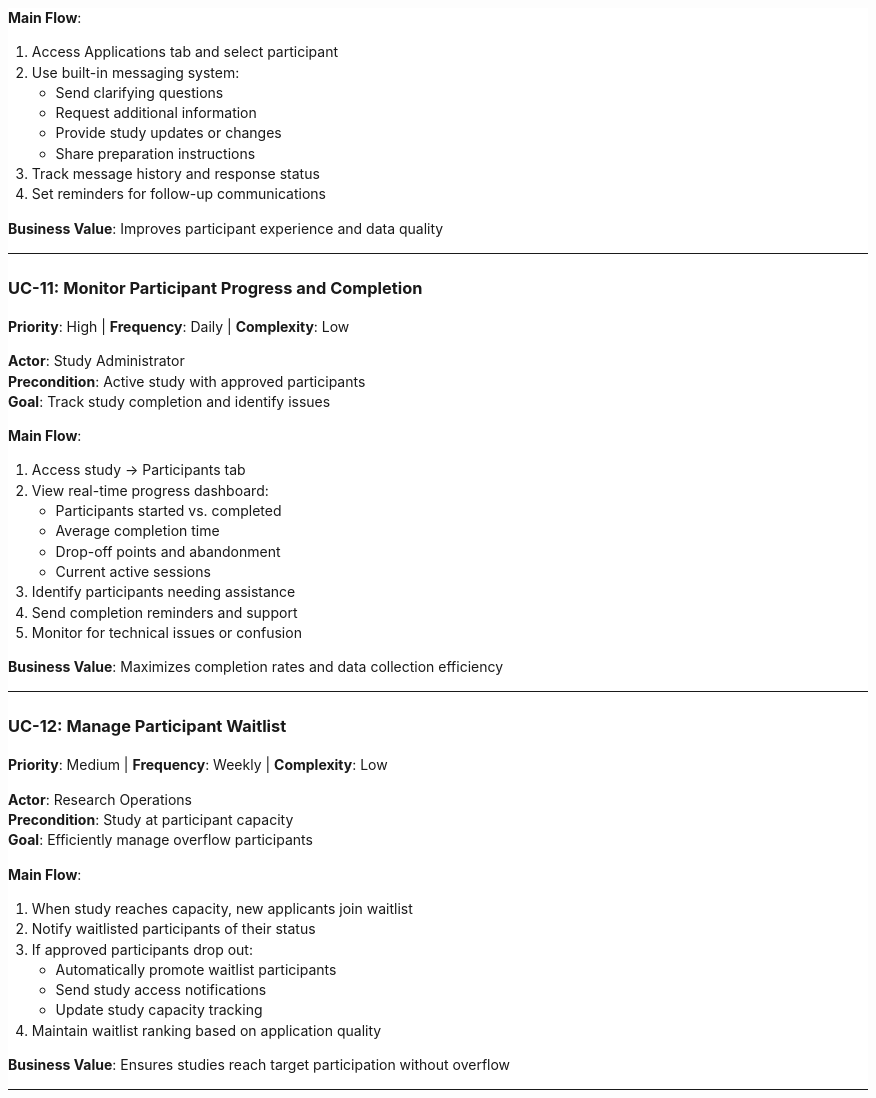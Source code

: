 **Main Flow**:
1. Access Applications tab and select participant
2. Use built-in messaging system:
   - Send clarifying questions
   - Request additional information
   - Provide study updates or changes
   - Share preparation instructions
3. Track message history and response status
4. Set reminders for follow-up communications

**Business Value**: Improves participant experience and data quality

---

### UC-11: Monitor Participant Progress and Completion
**Priority**: High | **Frequency**: Daily | **Complexity**: Low

**Actor**: Study Administrator  
**Precondition**: Active study with approved participants  
**Goal**: Track study completion and identify issues

**Main Flow**:
1. Access study → Participants tab
2. View real-time progress dashboard:
   - Participants started vs. completed
   - Average completion time
   - Drop-off points and abandonment
   - Current active sessions
3. Identify participants needing assistance
4. Send completion reminders and support
5. Monitor for technical issues or confusion

**Business Value**: Maximizes completion rates and data collection efficiency

---

### UC-12: Manage Participant Waitlist
**Priority**: Medium | **Frequency**: Weekly | **Complexity**: Low

**Actor**: Research Operations  
**Precondition**: Study at participant capacity  
**Goal**: Efficiently manage overflow participants

**Main Flow**:
1. When study reaches capacity, new applicants join waitlist
2. Notify waitlisted participants of their status
3. If approved participants drop out:
   - Automatically promote waitlist participants
   - Send study access notifications
   - Update study capacity tracking
4. Maintain waitlist ranking based on application quality

**Business Value**: Ensures studies reach target participation without overflow

---
